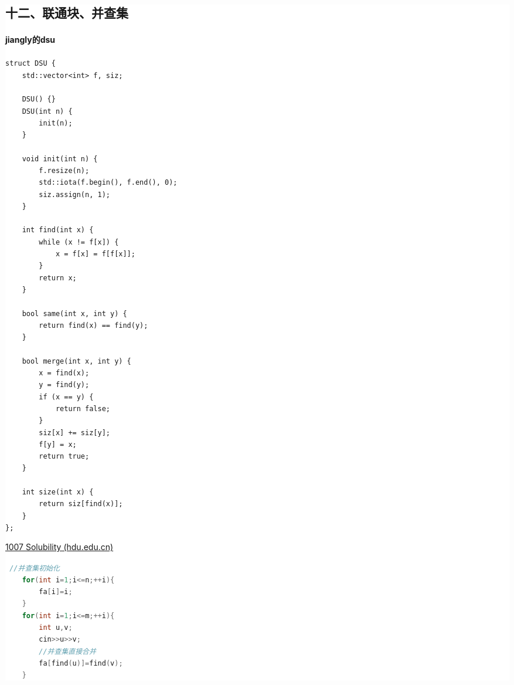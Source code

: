 ## 十二、联通块、并查集

#### jiangly的dsu

```
struct DSU {
    std::vector<int> f, siz;
    
    DSU() {}
    DSU(int n) {
        init(n);
    }
    
    void init(int n) {
        f.resize(n);
        std::iota(f.begin(), f.end(), 0);
        siz.assign(n, 1);
    }
    
    int find(int x) {
        while (x != f[x]) {
            x = f[x] = f[f[x]];
        }
        return x;
    }
    
    bool same(int x, int y) {
        return find(x) == find(y);
    }
    
    bool merge(int x, int y) {
        x = find(x);
        y = find(y);
        if (x == y) {
            return false;
        }
        siz[x] += siz[y];
        f[y] = x;
        return true;
    }
    
    int size(int x) {
        return siz[find(x)];
    }
};
```

[1007 Solubility (hdu.edu.cn)](https://acm.hdu.edu.cn/contest/problem?cid=1101&pid=1007)

```c++
 //并查集初始化
    for(int i=1;i<=n;++i){
        fa[i]=i;
    }
    for(int i=1;i<=m;++i){
        int u,v;
        cin>>u>>v;
        //并查集直接合并
        fa[find(u)]=find(v);
    }
```

